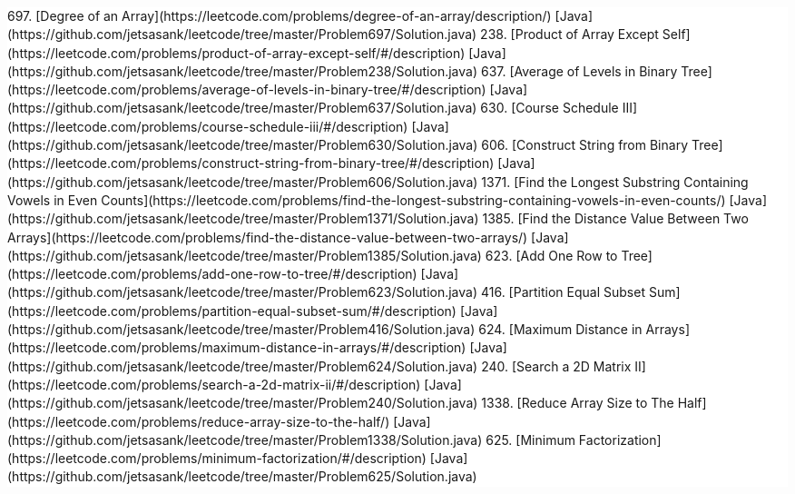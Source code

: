 <td>697. [Degree of an Array](https://leetcode.com/problems/degree-of-an-array/description/) </td>
<td>[Java](https://github.com/jetsasank/leetcode/tree/master/Problem697/Solution.java)</td>
</tr>
<tr>
<td>238. [Product of Array Except Self](https://leetcode.com/problems/product-of-array-except-self/#/description) </td>
<td>[Java](https://github.com/jetsasank/leetcode/tree/master/Problem238/Solution.java)</td>
</tr>
<tr>
<td>637. [Average of Levels in Binary Tree](https://leetcode.com/problems/average-of-levels-in-binary-tree/#/description) </td>
<td>[Java](https://github.com/jetsasank/leetcode/tree/master/Problem637/Solution.java)</td>
</tr>
<tr>
<td>630. [Course Schedule III](https://leetcode.com/problems/course-schedule-iii/#/description) </td>
<td>[Java](https://github.com/jetsasank/leetcode/tree/master/Problem630/Solution.java)</td>
</tr>
<tr>
<td>606. [Construct String from Binary Tree](https://leetcode.com/problems/construct-string-from-binary-tree/#/description) </td>
<td>[Java](https://github.com/jetsasank/leetcode/tree/master/Problem606/Solution.java)</td>
</tr>
<tr>
<td>1371. [Find the Longest Substring Containing Vowels in Even Counts](https://leetcode.com/problems/find-the-longest-substring-containing-vowels-in-even-counts/) </td>
<td>[Java](https://github.com/jetsasank/leetcode/tree/master/Problem1371/Solution.java)</td>
</tr>
<tr>
<td>1385. [Find the Distance Value Between Two Arrays](https://leetcode.com/problems/find-the-distance-value-between-two-arrays/) </td>
<td>[Java](https://github.com/jetsasank/leetcode/tree/master/Problem1385/Solution.java)</td>
</tr>
<tr>
<td>623. [Add One Row to Tree](https://leetcode.com/problems/add-one-row-to-tree/#/description) </td>
<td>[Java](https://github.com/jetsasank/leetcode/tree/master/Problem623/Solution.java)</td>
</tr>
<tr>
<td>416. [Partition Equal Subset Sum](https://leetcode.com/problems/partition-equal-subset-sum/#/description) </td>
<td>[Java](https://github.com/jetsasank/leetcode/tree/master/Problem416/Solution.java)</td>
</tr>
<tr>
<td>624. [Maximum Distance in Arrays](https://leetcode.com/problems/maximum-distance-in-arrays/#/description) </td>
<td>[Java](https://github.com/jetsasank/leetcode/tree/master/Problem624/Solution.java)</td>
</tr>
<tr>
<td>240. [Search a 2D Matrix II](https://leetcode.com/problems/search-a-2d-matrix-ii/#/description) </td>
<td>[Java](https://github.com/jetsasank/leetcode/tree/master/Problem240/Solution.java)</td>
</tr>
<tr>
<td>1338. [Reduce Array Size to The Half](https://leetcode.com/problems/reduce-array-size-to-the-half/) </td>
<td>[Java](https://github.com/jetsasank/leetcode/tree/master/Problem1338/Solution.java)</td>
</tr>
<tr>
<td>625. [Minimum Factorization](https://leetcode.com/problems/minimum-factorization/#/description) </td>
<td>[Java](https://github.com/jetsasank/leetcode/tree/master/Problem625/Solution.java)</td>
</tr>
<tr>